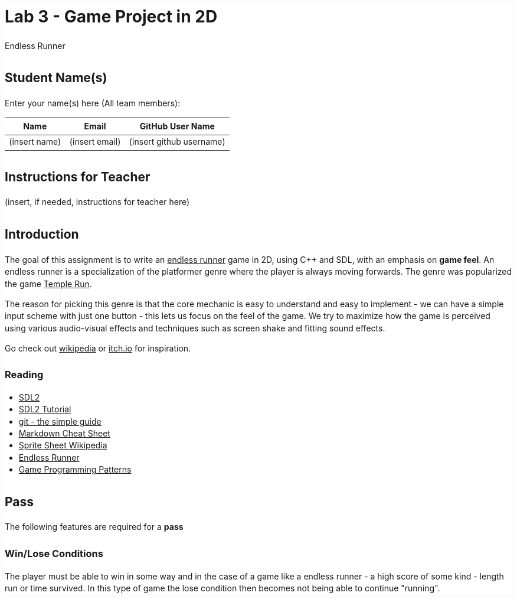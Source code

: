 # Lab 3 - Game Project in 2D
Endless Runner

## Student Name(s)

Enter your name(s) here (All team members):

| Name | Email | GitHub User Name |
| - | - | - |
| (insert name) | (insert email) | (insert github username) |

## Instructions for Teacher

(insert, if needed, instructions for teacher here)

## Introduction 

The goal of this assignment is to write an [endless runner](https://en.wikipedia.org/wiki/Platform_game#Endless_running_games) game in 2D, using C++ and SDL, with an emphasis on **game feel**. An endless runner is a specialization of the platformer genre where the player is always moving forwards. The genre was popularized the game [Temple Run](https://en.wikipedia.org/wiki/Temple_Run).

The reason for picking this genre is that the core mechanic is easy to understand and easy to implement - we can have a simple input scheme with just one button - this lets us focus on the feel of the game. We try to maximize how the game is perceived using various audio-visual effects and techniques such as screen shake and fitting sound effects.

Go check out [wikipedia](https://en.wikipedia.org/wiki/Platform_game#Endless_running_games) or [itch.io](https://itch.io/games/accessibility-one-button/tag-infinite-runner) for inspiration.

### Reading

- [SDL2](https://www.libsdl.org/)
- [SDL2 Tutorial](https://lazyfoo.net/tutorials/SDL/index.php)
- [git - the simple guide](https://rogerdudler.github.io/git-guide/)
- [Markdown Cheat Sheet](https://github.com/adam-p/markdown-here/wiki/Markdown-Cheatsheet)
- [Sprite Sheet Wikipedia](https://en.wikipedia.org/wiki/Texture_atlas)
- [Endless Runner](https://en.wikipedia.org/wiki/Platform_game#Endless_running_games)
- [Game Programming Patterns](https://gameprogrammingpatterns.com/contents.html)
 
## Pass

The following features are required for a **pass**

### Win/Lose Conditions

The player must be able to win in some way and in the case of a game like a endless runner - a high score of some kind - length run or time survived. In this type of game the lose condition then becomes not being able to continue "running".
